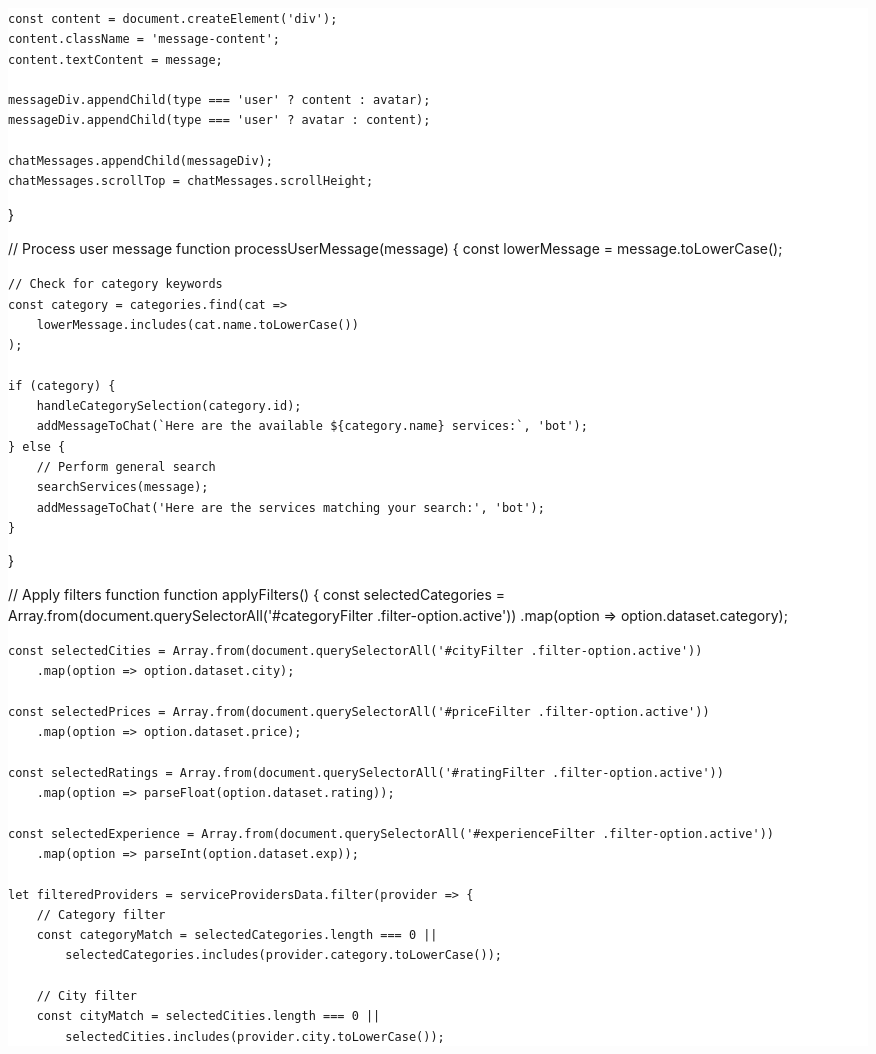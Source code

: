     const content = document.createElement('div');
    content.className = 'message-content';
    content.textContent = message;
    
    messageDiv.appendChild(type === 'user' ? content : avatar);
    messageDiv.appendChild(type === 'user' ? avatar : content);
    
    chatMessages.appendChild(messageDiv);
    chatMessages.scrollTop = chatMessages.scrollHeight;
}

// Process user message
function processUserMessage(message) {
    const lowerMessage = message.toLowerCase();
    
    // Check for category keywords
    const category = categories.find(cat => 
        lowerMessage.includes(cat.name.toLowerCase())
    );
    
    if (category) {
        handleCategorySelection(category.id);
        addMessageToChat(`Here are the available ${category.name} services:`, 'bot');
    } else {
        // Perform general search
        searchServices(message);
        addMessageToChat('Here are the services matching your search:', 'bot');
    }
}

// Apply filters function
function applyFilters() {
    const selectedCategories = Array.from(document.querySelectorAll('#categoryFilter .filter-option.active'))
        .map(option => option.dataset.category);

    const selectedCities = Array.from(document.querySelectorAll('#cityFilter .filter-option.active'))
        .map(option => option.dataset.city);

    const selectedPrices = Array.from(document.querySelectorAll('#priceFilter .filter-option.active'))
        .map(option => option.dataset.price);

    const selectedRatings = Array.from(document.querySelectorAll('#ratingFilter .filter-option.active'))
        .map(option => parseFloat(option.dataset.rating));

    const selectedExperience = Array.from(document.querySelectorAll('#experienceFilter .filter-option.active'))
        .map(option => parseInt(option.dataset.exp));

    let filteredProviders = serviceProvidersData.filter(provider => {
        // Category filter
        const categoryMatch = selectedCategories.length === 0 || 
            selectedCategories.includes(provider.category.toLowerCase());

        // City filter
        const cityMatch = selectedCities.length === 0 || 
            selectedCities.includes(provider.city.toLowerCase());
